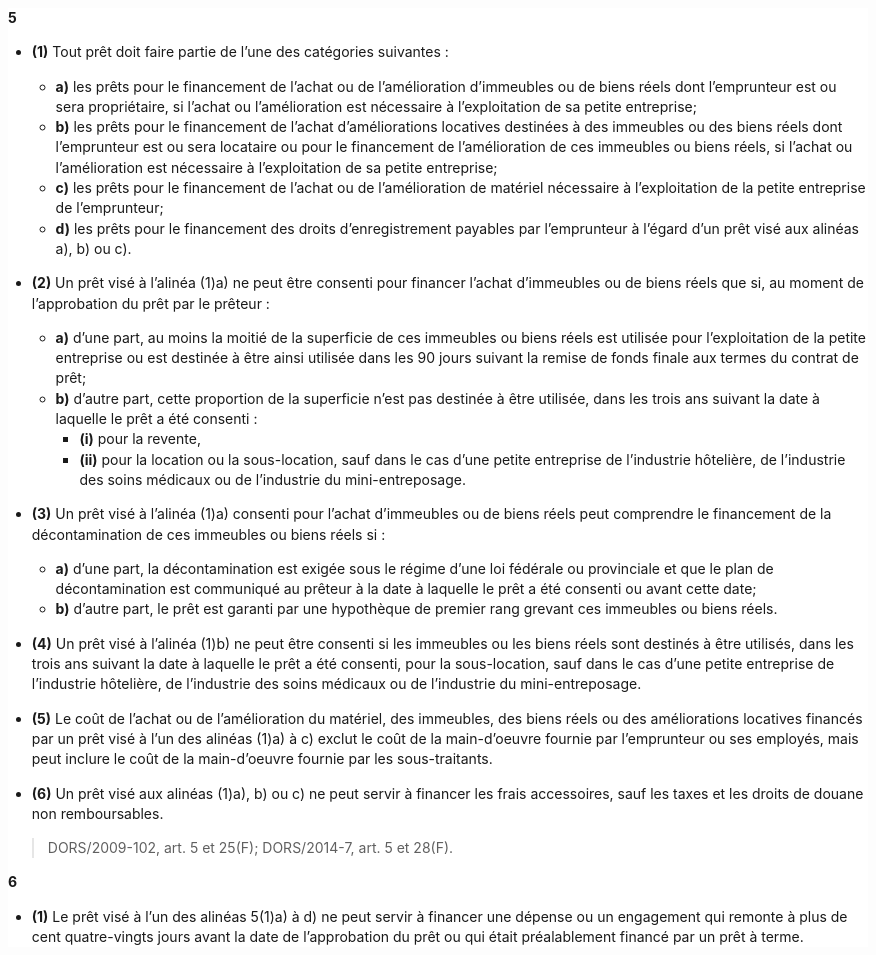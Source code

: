 **5** 

- **(1)** Tout prêt doit faire partie de l’une des catégories suivantes :
	- **a)** les prêts pour le financement de l’achat ou de l’amélioration d’immeubles ou de biens réels dont l’emprunteur est ou sera propriétaire, si l’achat ou l’amélioration est nécessaire à l’exploitation de sa petite entreprise;
	- **b)** les prêts pour le financement de l’achat d’améliorations locatives destinées à des immeubles ou des biens réels dont l’emprunteur est ou sera locataire ou pour le financement de l’amélioration de ces immeubles ou biens réels, si l’achat ou l’amélioration est nécessaire à l’exploitation de sa petite entreprise;
	- **c)** les prêts pour le financement de l’achat ou de l’amélioration de matériel nécessaire à l’exploitation de la petite entreprise de l’emprunteur;
	- **d)** les prêts pour le financement des droits d’enregistrement payables par l’emprunteur à l’égard d’un prêt visé aux alinéas a), b) ou c).

- **(2)** Un prêt visé à l’alinéa (1)a) ne peut être consenti pour financer l’achat d’immeubles ou de biens réels que si, au moment de l’approbation du prêt par le prêteur :
	- **a)** d’une part, au moins la moitié de la superficie de ces immeubles ou biens réels est utilisée pour l’exploitation de la petite entreprise ou est destinée à être ainsi utilisée dans les 90 jours suivant la remise de fonds finale aux termes du contrat de prêt;
	- **b)** d’autre part, cette proportion de la superficie n’est pas destinée à être utilisée, dans les trois ans suivant la date à laquelle le prêt a été consenti :
		- **(i)** pour la revente,
		- **(ii)** pour la location ou la sous-location, sauf dans le cas d’une petite entreprise de l’industrie hôtelière, de l’industrie des soins médicaux ou de l’industrie du mini-entreposage.

- **(3)** Un prêt visé à l’alinéa (1)a) consenti pour l’achat d’immeubles ou de biens réels peut comprendre le financement de la décontamination de ces immeubles ou biens réels si :
	- **a)** d’une part, la décontamination est exigée sous le régime d’une loi fédérale ou provinciale et que le plan de décontamination est communiqué au prêteur à la date à laquelle le prêt a été consenti ou avant cette date;
	- **b)** d’autre part, le prêt est garanti par une hypothèque de premier rang grevant ces immeubles ou biens réels.

- **(4)** Un prêt visé à l’alinéa (1)b) ne peut être consenti si les immeubles ou les biens réels sont destinés à être utilisés, dans les trois ans suivant la date à laquelle le prêt a été consenti, pour la sous-location, sauf dans le cas d’une petite entreprise de l’industrie hôtelière, de l’industrie des soins médicaux ou de l’industrie du mini-entreposage.

- **(5)** Le coût de l’achat ou de l’amélioration du matériel, des immeubles, des biens réels ou des améliorations locatives financés par un prêt visé à l’un des alinéas (1)a) à c) exclut le coût de la main-d’oeuvre fournie par l’emprunteur ou ses employés, mais peut inclure le coût de la main-d’oeuvre fournie par les sous-traitants.

- **(6)** Un prêt visé aux alinéas (1)a), b) ou c) ne peut servir à financer les frais accessoires, sauf les taxes et les droits de douane non remboursables.
> DORS/2009-102, art. 5 et 25(F); DORS/2014-7, art. 5 et 28(F).




**6** 

- **(1)** Le prêt visé à l’un des alinéas 5(1)a) à d) ne peut servir à financer une dépense ou un engagement qui remonte à plus de cent quatre-vingts jours avant la date de l’approbation du prêt ou qui était préalablement financé par un prêt à terme.

